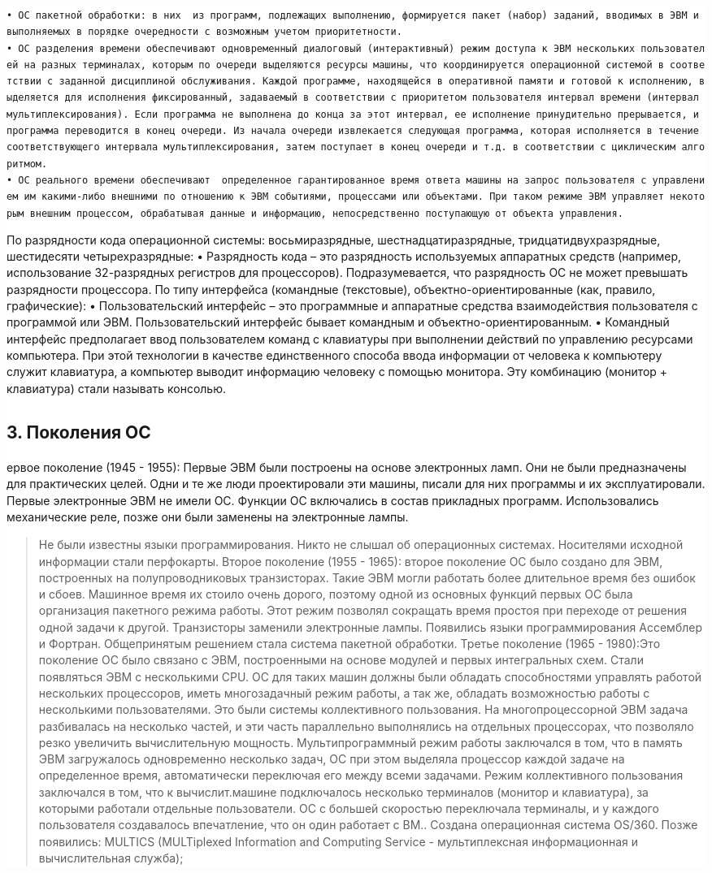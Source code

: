     • ОС пакетной обработки: в них  из программ, подлежащих выполнению, формируется пакет (набор) заданий, вводимых в ЭВМ и выполняемых в порядке очередности с возможным учетом приоритетности.
    • ОС разделения времени обеспечивают одновременный диалоговый (интерактивный) режим доступа к ЭВМ нескольких пользователей на разных терминалах, которым по очереди выделяются ресурсы машины, что координируется операционной системой в соответствии с заданной дисциплиной обслуживания. Каждой программе, находящейся в оперативной памяти и готовой к исполнению, выделяется для исполнения фиксированный, задаваемый в соответствии с приоритетом пользователя интервал времени (интервал мультиплексирования). Если программа не выполнена до конца за этот интервал, ее исполнение принудительно прерывается, и программа переводится в конец очереди. Из начала очереди извлекается следующая программа, которая исполняется в течение соответствующего интервала мультиплексирования, затем поступает в конец очереди и т.д. в соответствии с циклическим алгоритмом.
    • ОС реального времени обеспечивают  определенное гарантированное время ответа машины на запрос пользователя с управлением им какими-либо внешними по отношению к ЭВМ событиями, процессами или объектами. При таком режиме ЭВМ управляет некоторым внешним процессом, обрабатывая данные и информацию, непосредственно поступающую от объекта управления.
По разрядности кода операционной системы: восьмиразрядные, шестнадцатиразрядные, тридцатидвухразрядные, шестидесяти четырехразрядные:
    • Разрядность кода – это разрядность используемых аппаратных средств (например, использование 32-разрядных регистров для процессоров). Подразумевается, что разрядность ОС не может превышать разрядности процессора.
По типу интерфейса (командные (текстовые), объектно-ориентированные (как, правило, графические):
    • Пользовательский интерфейс – это программные и аппаратные средства взаимодействия пользователя с программой или ЭВМ. Пользовательский интерфейс бывает командным и объектно-ориентированным.
    • Командный интерфейс предполагает ввод пользователем команд с клавиатуры при выполнении действий по управлению ресурсами компьютера. При этой технологии в качестве единственного способа ввода информации от человека к компьютеру служит клавиатура, а компьютер выводит информацию человеку с помощью монитора. Эту комбинацию (монитор + клавиатура) стали называть консолью.

## 3. Поколения ОС

ервое поколение (1945 - 1955): Первые ЭВМ были построены на основе электронных ламп. Они не были предназначены для практических целей. Одни и те же люди проектировали эти машины, писали для них программы и их эксплуатировали. Первые электронные ЭВМ не имели ОС. Функции ОС включались в состав прикладных программ.
Использовались механические реле, позже они были заменены на электронные лампы.
>Не были известны языки программирования.
>Никто не слышал об операционных системах.
>Носителями исходной информации стали перфокарты.
Второе поколение (1955 - 1965): второе поколение ОС было создано для ЭВМ, построенных на полупроводниковых транзисторах. Такие ЭВМ могли работать более длительное время без ошибок и сбоев. Машинное время их стоило очень дорого, поэтому одной из основных функций первых ОС была организация пакетного режима работы. Этот режим позволял сокращать время простоя при переходе от решения одной задачи к другой.
>Транзисторы заменили электронные лампы.
>Появились языки программирования Ассемблер и Фортран.
>Общепринятым решением стала система пакетной обработки.
Третье поколение (1965 - 1980):Это поколение ОС было связано с ЭВМ, построенными на основе модулей и первых интегральных схем. Стали появляться ЭВМ с несколькими CPU. ОС для таких машин должны были обладать способностями управлять работой нескольких процессоров, иметь многозадачный режим работы, а так же, обладать возможностью работы с несколькими пользователями. Это были системы коллективного пользования.
На многопроцессорной ЭВМ задача разбивалась на несколько частей, и эти часть параллельно выполнялись на отдельных процессорах, что позволяло резко увеличить вычислительную мощность. Мультипрограммный режим работы заключался в том, что в память ЭВМ загружалось одновременно несколько задач, ОС при этом выделяла процессор каждой задаче на определенное время, автоматически переключая его между всеми задачами.
Режим коллективного пользования заключался в том, что к вычислит.машине подключалось несколько терминалов (монитор и клавиатура), за которыми работали отдельные пользователи. ОС с большей скоростью переключала терминалы, и у каждого пользователя создавалось впечатление, что он один работает с ВМ..
Создана операционная система OS/360. 
Позже появились:
MULTICS (MULTiplexed Information and Computing Service - мультиплексная информационная и вычислительная служба);
